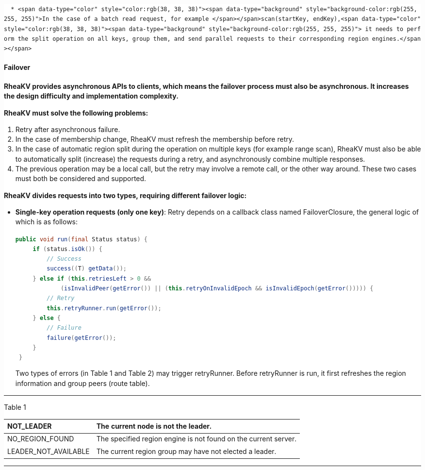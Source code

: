       * <span data-type="color" style="color:rgb(38, 38, 38)"><span data-type="background" style="background-color:rgb(255, 255, 255)">In the case of a batch read request, for example </span></span>scan(startKey, endKey),<span data-type="color" style="color:rgb(38, 38, 38)"><span data-type="background" style="background-color:rgb(255, 255, 255)"> it needs to perform the split operation on all keys, group them, and send parallel requests to their corresponding region engines.</span></span>

#### Failover

__RheaKV provides asynchronous APIs to clients, which means the failover process must also be asynchronous. It increases the design difficulty and implementation complexity.__

__RheaKV must solve the following problems:__

1. Retry after asynchronous failure.
2. In the case of membership change, RheaKV must refresh the membership before retry.
3. In the case of automatic region split during the operation on multiple keys (for example range scan), RheaKV must also be able to automatically split (increase) the requests during a retry, and asynchronously combine multiple responses.
4. The previous operation may be a local call, but the retry may involve a remote call, or the other way around. These two cases must both be considered and supported.

__RheaKV divides requests into two types, requiring different failover logic:__

* __Single-key operation requests (only one key)__:
Retry depends on a callback class named FailoverClosure, the general logic of which is as follows:

   ```java
   public void run(final Status status) {
        if (status.isOk()) {
            // Success
            success((T) getData());
        } else if (this.retriesLeft > 0 &&
                (isInvalidPeer(getError()) || (this.retryOnInvalidEpoch && isInvalidEpoch(getError())))) {
            // Retry
            this.retryRunner.run(getError());
        } else {
            // Failure
            failure(getError());
        }
    }
   ```

   Two types of errors (in Table 1 and Table 2) may trigger retryRunner. Before retryRunner is run, it first refreshes the region information and group peers (route table).

---

Table 1

| NOT\_LEADER | The current node is not the leader. |
| :--- | :--- |
| NO\_REGION\_FOUND | The specified region engine is not found on the current server. |
| LEADER\_NOT\_AVAILABLE | The current region group may have not elected a leader. |

---